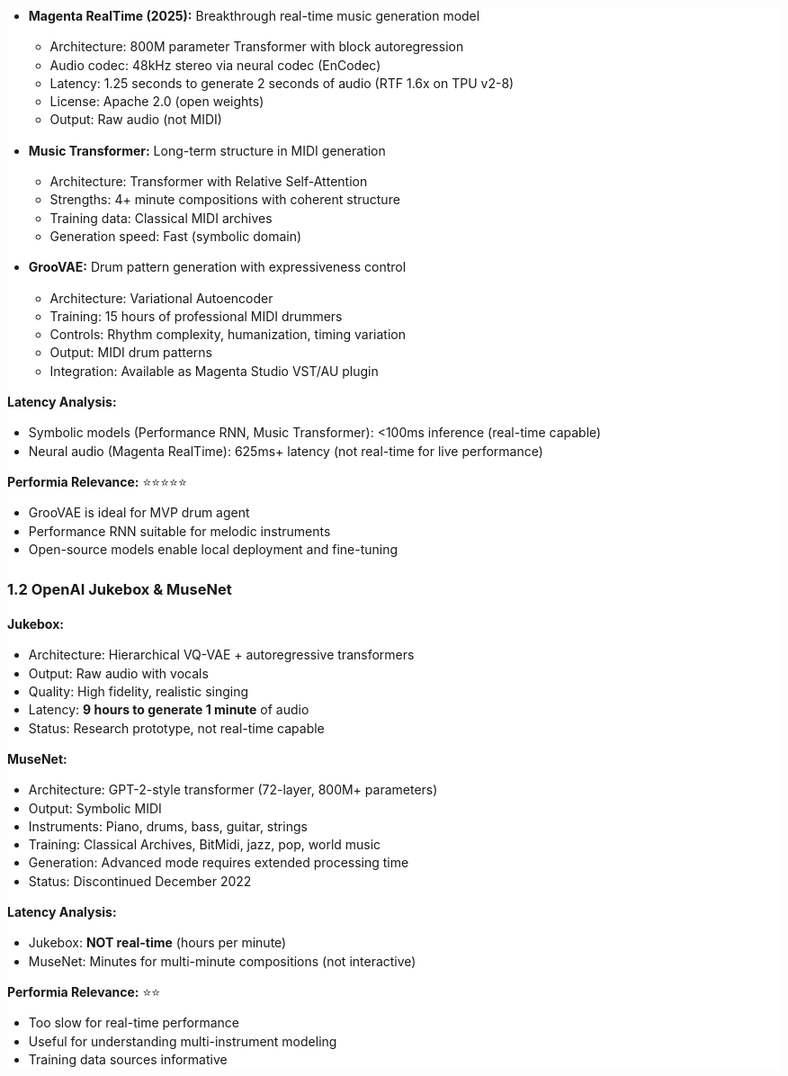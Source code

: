 - **Magenta RealTime (2025):** Breakthrough real-time music generation model
  - Architecture: 800M parameter Transformer with block autoregression
  - Audio codec: 48kHz stereo via neural codec (EnCodec)
  - Latency: 1.25 seconds to generate 2 seconds of audio (RTF 1.6x on TPU v2-8)
  - License: Apache 2.0 (open weights)
  - Output: Raw audio (not MIDI)

- **Music Transformer:** Long-term structure in MIDI generation
  - Architecture: Transformer with Relative Self-Attention
  - Strengths: 4+ minute compositions with coherent structure
  - Training data: Classical MIDI archives
  - Generation speed: Fast (symbolic domain)

- **GrooVAE:** Drum pattern generation with expressiveness control
  - Architecture: Variational Autoencoder
  - Training: 15 hours of professional MIDI drummers
  - Controls: Rhythm complexity, humanization, timing variation
  - Output: MIDI drum patterns
  - Integration: Available as Magenta Studio VST/AU plugin

**Latency Analysis:**
- Symbolic models (Performance RNN, Music Transformer): <100ms inference (real-time capable)
- Neural audio (Magenta RealTime): 625ms+ latency (not real-time for live performance)

**Performia Relevance:** ⭐⭐⭐⭐⭐
- GrooVAE is ideal for MVP drum agent
- Performance RNN suitable for melodic instruments
- Open-source models enable local deployment and fine-tuning

### 1.2 OpenAI Jukebox & MuseNet

**Jukebox:**
- Architecture: Hierarchical VQ-VAE + autoregressive transformers
- Output: Raw audio with vocals
- Quality: High fidelity, realistic singing
- Latency: **9 hours to generate 1 minute** of audio
- Status: Research prototype, not real-time capable

**MuseNet:**
- Architecture: GPT-2-style transformer (72-layer, 800M+ parameters)
- Output: Symbolic MIDI
- Instruments: Piano, drums, bass, guitar, strings
- Training: Classical Archives, BitMidi, jazz, pop, world music
- Generation: Advanced mode requires extended processing time
- Status: Discontinued December 2022

**Latency Analysis:**
- Jukebox: **NOT real-time** (hours per minute)
- MuseNet: Minutes for multi-minute compositions (not interactive)

**Performia Relevance:** ⭐⭐
- Too slow for real-time performance
- Useful for understanding multi-instrument modeling
- Training data sources informative
